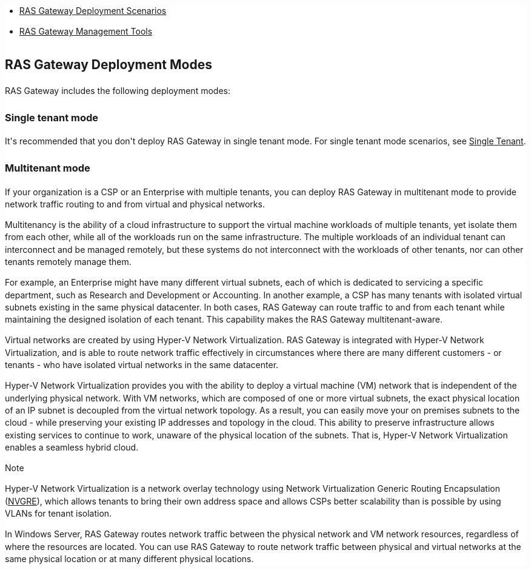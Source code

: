 - [RAS Gateway Deployment Scenarios](#bkmk_deploy)

- [RAS Gateway Management Tools](#bkmk_manage)


## <a name="bkmk_modes"></a>RAS Gateway Deployment Modes

RAS Gateway includes the following deployment modes:

### Single tenant mode

It's recommended that you don't deploy RAS Gateway in single tenant mode. For single tenant mode scenarios, see [Single Tenant](../vpn/vpn-top.md#ras-gateway-as-a-single-tenant-vpn-server).

### Multitenant mode

If your organization is a CSP or an Enterprise with multiple tenants, you can deploy RAS Gateway in multitenant mode to provide network traffic routing to and from virtual and physical networks.

Multitenancy is the ability of a cloud infrastructure to support the virtual machine workloads of multiple tenants, yet isolate them from each other, while all of the workloads run on the same infrastructure. The multiple workloads of an individual tenant can interconnect and be managed remotely, but these systems do not interconnect with the workloads of other tenants, nor can other tenants remotely manage them.

For example, an Enterprise might have many different virtual subnets, each of which is dedicated to servicing a specific department, such as Research and Development or Accounting. In another example, a CSP has many tenants with isolated virtual subnets existing in the same physical datacenter. In both cases, RAS Gateway can route traffic to and from each tenant while maintaining the designed isolation of each tenant. This capability makes the RAS Gateway multitenant-aware.

Virtual networks are created by using Hyper-V Network Virtualization. RAS Gateway is integrated with Hyper-V Network Virtualization, and is able to route network traffic effectively in circumstances where there are many different customers - or tenants - who have isolated virtual networks in the same datacenter.

Hyper-V Network Virtualization provides you with the ability to deploy a virtual machine (VM) network that is independent of the underlying physical network. With VM networks, which are composed of one or more virtual subnets, the exact physical location of an IP subnet is decoupled from the virtual network topology. As a result, you can easily move your on premises subnets to the cloud - while preserving your existing IP addresses and topology in the cloud. This ability to preserve infrastructure allows existing services to continue to work, unaware of the physical location of the subnets. That is, Hyper-V Network Virtualization enables a seamless hybrid cloud.

> [!NOTE]
> Hyper-V Network Virtualization is a network overlay technology using Network Virtualization Generic Routing Encapsulation ([NVGRE](https://datatracker.ietf.org/doc/html/rfc7637)), which allows tenants to bring their own address space and allows CSPs better scalability than is possible by using VLANs for tenant isolation.

In Windows Server, RAS Gateway routes network traffic between the physical network and VM network resources, regardless of where the resources are located. You can use RAS Gateway to route network traffic between physical and virtual networks at the same physical location or at many different physical locations.

